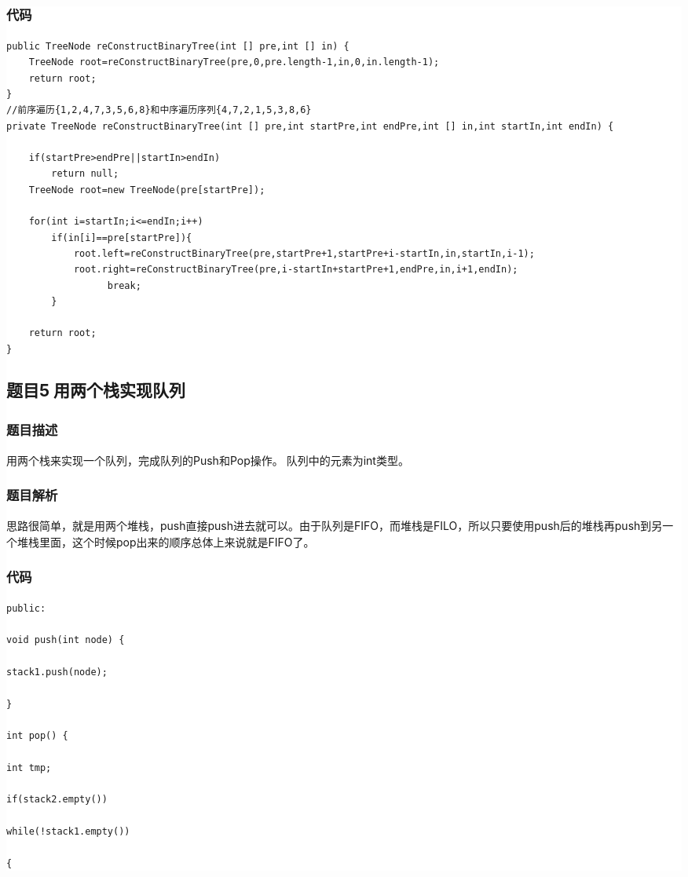 ### 代码

    public TreeNode reConstructBinaryTree(int [] pre,int [] in) {
        TreeNode root=reConstructBinaryTree(pre,0,pre.length-1,in,0,in.length-1);
        return root;
    }
    //前序遍历{1,2,4,7,3,5,6,8}和中序遍历序列{4,7,2,1,5,3,8,6}
    private TreeNode reConstructBinaryTree(int [] pre,int startPre,int endPre,int [] in,int startIn,int endIn) {
         
        if(startPre>endPre||startIn>endIn)
            return null;
        TreeNode root=new TreeNode(pre[startPre]);
         
        for(int i=startIn;i<=endIn;i++)
            if(in[i]==pre[startPre]){
                root.left=reConstructBinaryTree(pre,startPre+1,startPre+i-startIn,in,startIn,i-1);
                root.right=reConstructBinaryTree(pre,i-startIn+startPre+1,endPre,in,i+1,endIn);
                      break;
            }
                 
        return root;
    }

  

## 题目5 用两个栈实现队列

### 题目描述

用两个栈来实现一个队列，完成队列的Push和Pop操作。 队列中的元素为int类型。


### 题目解析

  思路很简单，就是用两个堆栈，push直接push进去就可以。由于队列是FIFO，而堆栈是FILO，所以只要使用push后的堆栈再push到另一个堆栈里面，这个时候pop出来的顺序总体上来说就是FIFO了。

### 代码

    public:
    
    void push(int node) {
    
    stack1.push(node);
    
    }
    
    int pop() {
    
    int tmp;
    
    if(stack2.empty())
    
    while(!stack1.empty())
    
    {
    
